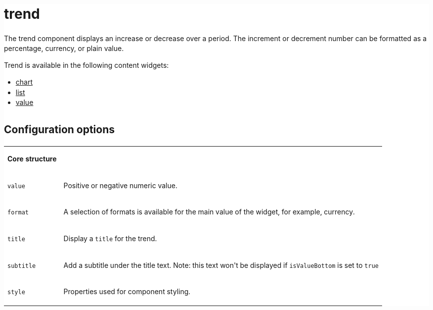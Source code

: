 # trend

The trend component displays an increase or decrease over a period. The increment or decrement number can be formatted as a percentage, currency, or plain value.

Trend is available in the following content widgets:

- [chart](./../chart.md)
- [list](./../list.md)&#x20;
- [value](./../value.md)&#x20;

## Configuration options

<table isTableHeaderOn="true" selectedColumns="" selectedRows="" selectedTable="false" columnWidths="110">
  <tr>
    <td selected="false" align="left">
      <p><strong>Core structure</strong></p>
    </td>
    <td selected="false" align="left">
    </td>
  </tr>
  <tr>
    <td selected="false" align="left">
      <p><code>value</code></p>
    </td>
    <td selected="false" align="left">
      <p>Positive or negative numeric value.</p>
    </td>
  </tr>
  <tr>
    <td selected="false" align="left">
      <p><code>format</code></p>
    </td>
    <td selected="false" align="left">
      <p>A selection of formats is available for the main value of the widget, for example, currency.</p>
    </td>
  </tr>
  <tr>
    <td selected="false" align="left">
      <p><code>title</code></p>
    </td>
    <td selected="false" align="left">
      <p>Display a <code>title</code> for the trend.</p>
    </td>
  </tr>
  <tr>
    <td selected="false" align="left">
      <p><code>subtitle</code></p>
    </td>
    <td selected="false" align="left">
      <p>Add a subtitle under the title text. Note: this text won't be displayed if <code>isValueBottom</code> is set to <code>true</code></p>
    </td>
  </tr>
  <tr>
    <td selected="false" align="left">
      <p><code>style</code></p>
    </td>
    <td selected="false" align="left">
      <p>Properties used for component styling.</p>
      <ul>
